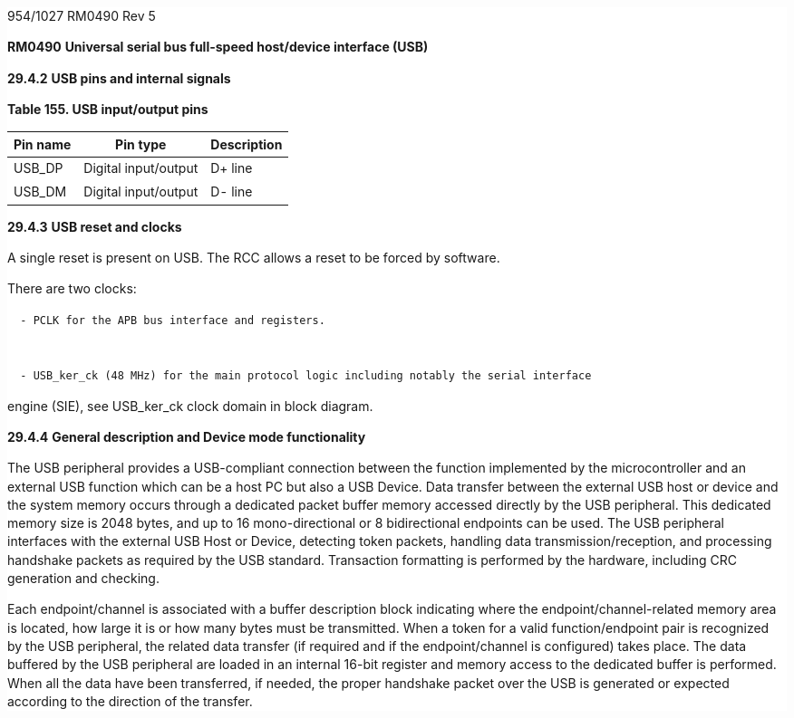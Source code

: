 













954/1027 RM0490 Rev 5


**RM0490** **Universal serial bus full-speed host/device interface (USB)**


**29.4.2** **USB pins and internal signals**


**Table 155. USB input/output pins**

|Pin name|Pin type|Description|
|---|---|---|
|USB_DP|Digital input/output|D+ line|
|USB_DM|Digital input/output|D- line|



**29.4.3** **USB reset and clocks**


A single reset is present on USB. The RCC allows a reset to be forced by software.


There are two clocks:


      - PCLK for the APB bus interface and registers.


      - USB_ker_ck (48 MHz) for the main protocol logic including notably the serial interface
engine (SIE), see USB_ker_ck clock domain in block diagram.


**29.4.4** **General description and Device mode functionality**


The USB peripheral provides a USB-compliant connection between the function
implemented by the microcontroller and an external USB function which can be a host PC
but also a USB Device. Data transfer between the external USB host or device and the
system memory occurs through a dedicated packet buffer memory accessed directly by the
USB peripheral. This dedicated memory size is 2048 bytes, and up to 16 mono-directional
or 8 bidirectional endpoints can be used. The USB peripheral interfaces with the external
USB Host or Device, detecting token packets, handling data transmission/reception, and
processing handshake packets as required by the USB standard. Transaction formatting is
performed by the hardware, including CRC generation and checking.


Each endpoint/channel is associated with a buffer description block indicating where the
endpoint/channel-related memory area is located, how large it is or how many bytes must
be transmitted. When a token for a valid function/endpoint pair is recognized by the USB
peripheral, the related data transfer (if required and if the endpoint/channel is configured)
takes place. The data buffered by the USB peripheral are loaded in an internal 16-bit
register and memory access to the dedicated buffer is performed. When all the data have
been transferred, if needed, the proper handshake packet over the USB is generated or
expected according to the direction of the transfer.

